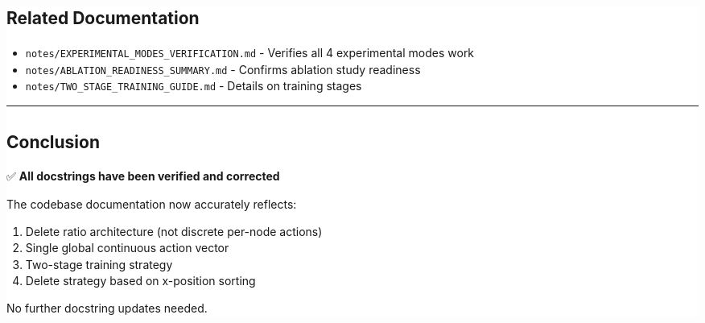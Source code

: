 ## Related Documentation
- `notes/EXPERIMENTAL_MODES_VERIFICATION.md` - Verifies all 4 experimental modes work
- `notes/ABLATION_READINESS_SUMMARY.md` - Confirms ablation study readiness
- `notes/TWO_STAGE_TRAINING_GUIDE.md` - Details on training stages

---

## Conclusion

✅ **All docstrings have been verified and corrected**

The codebase documentation now accurately reflects:
1. Delete ratio architecture (not discrete per-node actions)
2. Single global continuous action vector
3. Two-stage training strategy
4. Delete strategy based on x-position sorting

No further docstring updates needed.

